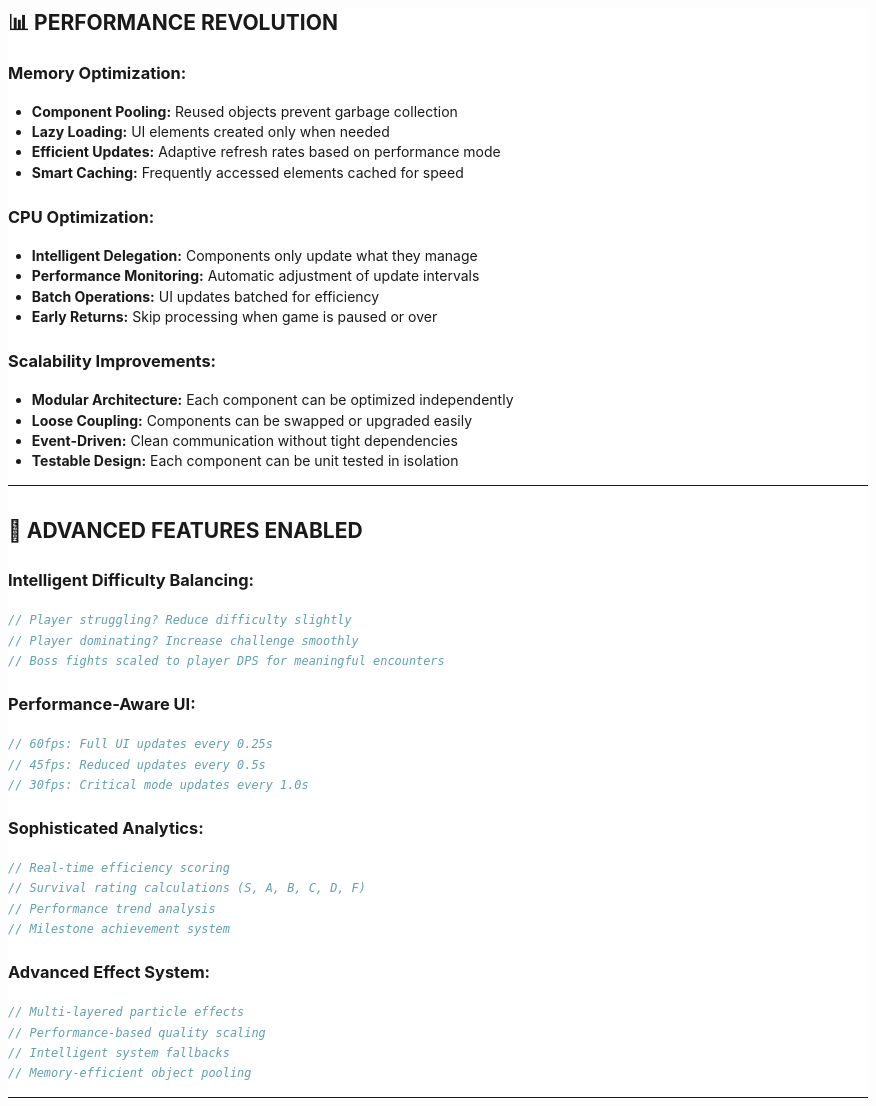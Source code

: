 
## 📊 **PERFORMANCE REVOLUTION**

### **Memory Optimization:**
- **Component Pooling:** Reused objects prevent garbage collection
- **Lazy Loading:** UI elements created only when needed
- **Efficient Updates:** Adaptive refresh rates based on performance mode
- **Smart Caching:** Frequently accessed elements cached for speed

### **CPU Optimization:**
- **Intelligent Delegation:** Components only update what they manage
- **Performance Monitoring:** Automatic adjustment of update intervals
- **Batch Operations:** UI updates batched for efficiency
- **Early Returns:** Skip processing when game is paused or over

### **Scalability Improvements:**
- **Modular Architecture:** Each component can be optimized independently
- **Loose Coupling:** Components can be swapped or upgraded easily
- **Event-Driven:** Clean communication without tight dependencies
- **Testable Design:** Each component can be unit tested in isolation

---

## 🔮 **ADVANCED FEATURES ENABLED**

### **Intelligent Difficulty Balancing:**
```javascript
// Player struggling? Reduce difficulty slightly
// Player dominating? Increase challenge smoothly
// Boss fights scaled to player DPS for meaningful encounters
```

### **Performance-Aware UI:**
```javascript
// 60fps: Full UI updates every 0.25s
// 45fps: Reduced updates every 0.5s  
// 30fps: Critical mode updates every 1.0s
```

### **Sophisticated Analytics:**
```javascript
// Real-time efficiency scoring
// Survival rating calculations (S, A, B, C, D, F)
// Performance trend analysis
// Milestone achievement system
```

### **Advanced Effect System:**
```javascript
// Multi-layered particle effects
// Performance-based quality scaling
// Intelligent system fallbacks
// Memory-efficient object pooling
```

---